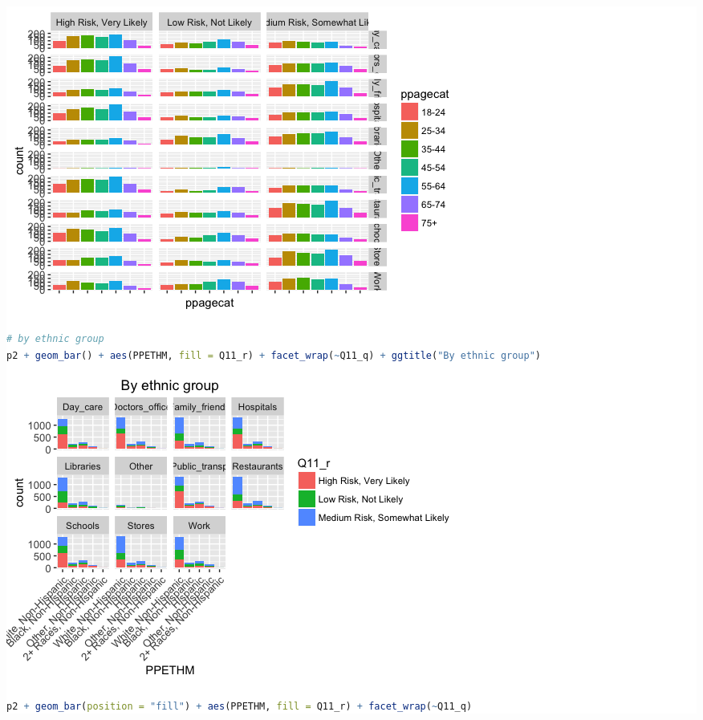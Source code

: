 ![](behavior-pt2_files/figure-html/q11-plot-1b-14.png)

```r
# by ethnic group
p2 + geom_bar() + aes(PPETHM, fill = Q11_r) + facet_wrap(~Q11_q) + ggtitle("By ethnic group")
```

![](behavior-pt2_files/figure-html/q11-plot-1b-15.png)

```r
p2 + geom_bar(position = "fill") + aes(PPETHM, fill = Q11_r) + facet_wrap(~Q11_q)
```
